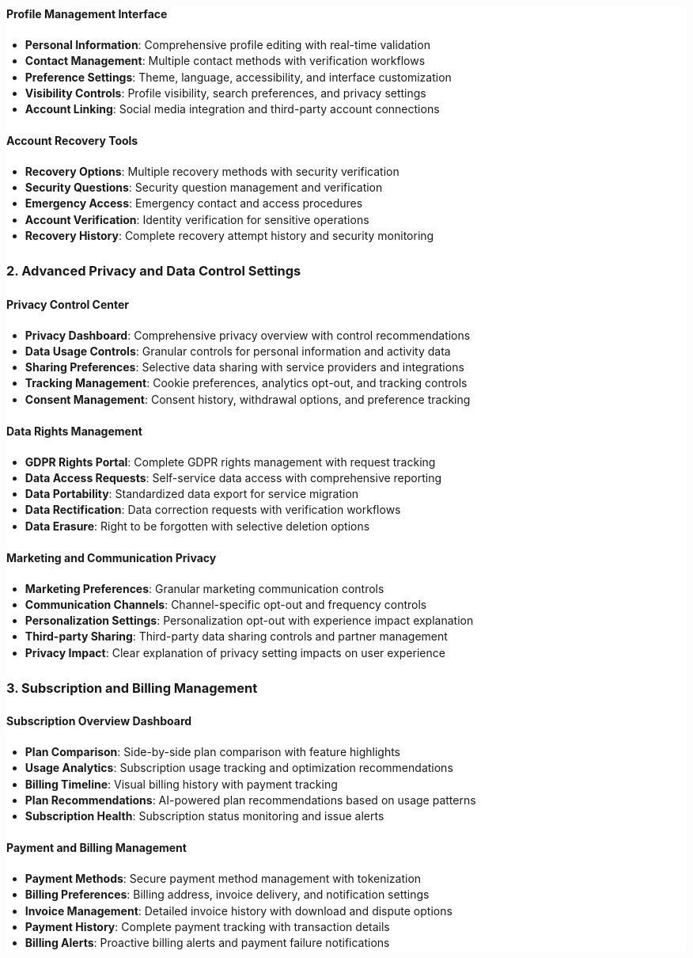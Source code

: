 #### Profile Management Interface
- **Personal Information**: Comprehensive profile editing with real-time validation
- **Contact Management**: Multiple contact methods with verification workflows
- **Preference Settings**: Theme, language, accessibility, and interface customization
- **Visibility Controls**: Profile visibility, search preferences, and privacy settings
- **Account Linking**: Social media integration and third-party account connections

#### Account Recovery Tools
- **Recovery Options**: Multiple recovery methods with security verification
- **Security Questions**: Security question management and verification
- **Emergency Access**: Emergency contact and access procedures
- **Account Verification**: Identity verification for sensitive operations
- **Recovery History**: Complete recovery attempt history and security monitoring

### 2. Advanced Privacy and Data Control Settings

#### Privacy Control Center
- **Privacy Dashboard**: Comprehensive privacy overview with control recommendations
- **Data Usage Controls**: Granular controls for personal information and activity data
- **Sharing Preferences**: Selective data sharing with service providers and integrations
- **Tracking Management**: Cookie preferences, analytics opt-out, and tracking controls
- **Consent Management**: Consent history, withdrawal options, and preference tracking

#### Data Rights Management
- **GDPR Rights Portal**: Complete GDPR rights management with request tracking
- **Data Access Requests**: Self-service data access with comprehensive reporting
- **Data Portability**: Standardized data export for service migration
- **Data Rectification**: Data correction requests with verification workflows
- **Data Erasure**: Right to be forgotten with selective deletion options

#### Marketing and Communication Privacy
- **Marketing Preferences**: Granular marketing communication controls
- **Communication Channels**: Channel-specific opt-out and frequency controls
- **Personalization Settings**: Personalization opt-out with experience impact explanation
- **Third-party Sharing**: Third-party data sharing controls and partner management
- **Privacy Impact**: Clear explanation of privacy setting impacts on user experience

### 3. Subscription and Billing Management

#### Subscription Overview Dashboard
- **Plan Comparison**: Side-by-side plan comparison with feature highlights
- **Usage Analytics**: Subscription usage tracking and optimization recommendations
- **Billing Timeline**: Visual billing history with payment tracking
- **Plan Recommendations**: AI-powered plan recommendations based on usage patterns
- **Subscription Health**: Subscription status monitoring and issue alerts

#### Payment and Billing Management
- **Payment Methods**: Secure payment method management with tokenization
- **Billing Preferences**: Billing address, invoice delivery, and notification settings
- **Invoice Management**: Detailed invoice history with download and dispute options
- **Payment History**: Complete payment tracking with transaction details
- **Billing Alerts**: Proactive billing alerts and payment failure notifications
